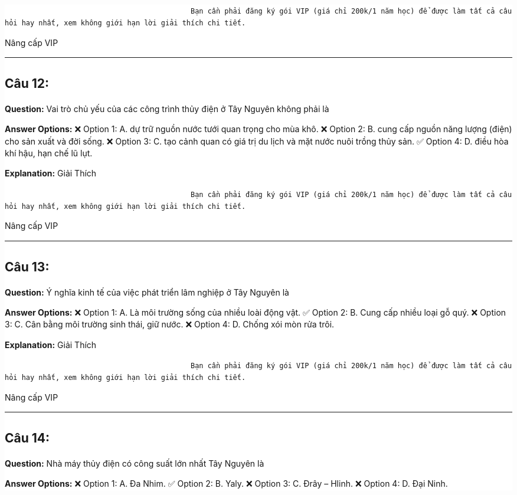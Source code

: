                                                 Bạn cần phải đăng ký gói VIP (giá chỉ 200k/1 năm học) để được làm tất cả câu hỏi hay nhất, xem không giới hạn lời giải thích chi tiết.
                                            

Nâng cấp VIP

---

## Câu 12:

**Question:** Vai trò chủ yếu của các công trình thủy điện ở Tây Nguyên không phải là

**Answer Options:**
❌ Option 1: A. dự trữ nguồn nước tưới quan trọng cho mùa khô.
❌ Option 2: B. cung cấp nguồn năng lượng (điện) cho sản xuất và đời sống.
❌ Option 3: C. tạo cảnh quan có giá trị du lịch và mặt nước nuôi trồng thủy sản.
✅ Option 4: D. điều hòa khí hậu, hạn chế lũ lụt.

**Explanation:** Giải Thích




                                                Bạn cần phải đăng ký gói VIP (giá chỉ 200k/1 năm học) để được làm tất cả câu hỏi hay nhất, xem không giới hạn lời giải thích chi tiết.
                                            

Nâng cấp VIP

---

## Câu 13:

**Question:** Ý nghĩa kinh tế của việc phát triển lâm nghiệp ở Tây Nguyên là

**Answer Options:**
❌ Option 1: A. Là môi trường sống của nhiều loài động vật.
✅ Option 2: B. Cung cấp nhiều loại gỗ quý.
❌ Option 3: C. Cân bằng môi trường sinh thái, giữ nước.
❌ Option 4: D. Chống xói mòn rửa trôi.

**Explanation:** Giải Thích




                                                Bạn cần phải đăng ký gói VIP (giá chỉ 200k/1 năm học) để được làm tất cả câu hỏi hay nhất, xem không giới hạn lời giải thích chi tiết.
                                            

Nâng cấp VIP

---

## Câu 14:

**Question:** Nhà máy thủy điện có công suất lớn nhất Tây Nguyên là

**Answer Options:**
❌ Option 1: A. Đa Nhim.
✅ Option 2: B. Yaly.
❌ Option 3: C. Đrây – Hlinh.
❌ Option 4: D. Đại Ninh.
